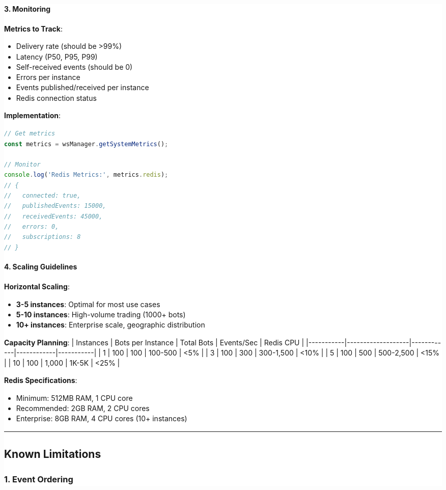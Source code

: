 #### 3. Monitoring

**Metrics to Track**:
- Delivery rate (should be >99%)
- Latency (P50, P95, P99)
- Self-received events (should be 0)
- Errors per instance
- Events published/received per instance
- Redis connection status

**Implementation**:
```typescript
// Get metrics
const metrics = wsManager.getSystemMetrics();

// Monitor
console.log('Redis Metrics:', metrics.redis);
// {
//   connected: true,
//   publishedEvents: 15000,
//   receivedEvents: 45000,
//   errors: 0,
//   subscriptions: 8
// }
```

#### 4. Scaling Guidelines

**Horizontal Scaling**:
- **3-5 instances**: Optimal for most use cases
- **5-10 instances**: High-volume trading (1000+ bots)
- **10+ instances**: Enterprise scale, geographic distribution

**Capacity Planning**:
| Instances | Bots per Instance | Total Bots | Events/Sec | Redis CPU |
|-----------|-------------------|------------|------------|-----------|
| 1         | 100               | 100        | 100-500    | <5%       |
| 3         | 100               | 300        | 300-1,500  | <10%      |
| 5         | 100               | 500        | 500-2,500  | <15%      |
| 10        | 100               | 1,000      | 1K-5K      | <25%      |

**Redis Specifications**:
- Minimum: 512MB RAM, 1 CPU core
- Recommended: 2GB RAM, 2 CPU cores
- Enterprise: 8GB RAM, 4 CPU cores (10+ instances)

---

## Known Limitations

### 1. Event Ordering
